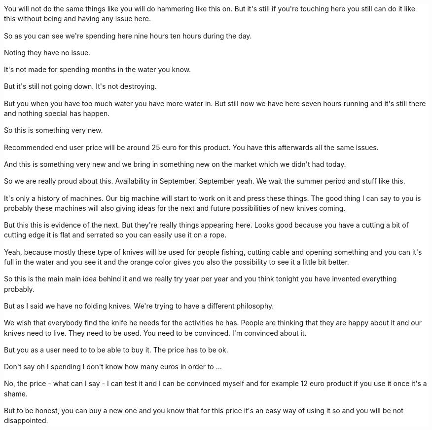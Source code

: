 You will not do the same things like you will do hammering like this on. But it's still if you're touching here you still can do it like this without being and having any issue here.

So as you can see we're spending here nine hours ten hours during the day.

Noting they have no issue.

It's not made for spending months in the water you know.

But it's still not going down. It's not destroying.

But you when you have too much water you have more water in. But still now we have here seven hours running and
it's still there and nothing special has happen.

So this is something very new.

Recommended end user price will be around 25 euro for this product. You have this afterwards all the same issues.

And this is something very new and we bring in something new on the market which we didn't had today.

So we are really proud about this. Availability in September. September yeah. We wait the summer period and stuff like this.

It's only a history of machines. Our big machine will start to work on it and press these things. The good thing I can say
to you is probably these machines will also giving ideas for the next and future possibilities of new knives coming.

But this this is evidence of the next. But they're really things appearing here. Looks good because you have a cutting a bit of cutting edge it is flat and serrated so you can easily use it on a rope.

Yeah, because mostly these type of knives will be used for people fishing, cutting cable and opening something and you can it's full
in the water and you see it and the orange color gives you also the possibility to see it a little bit better.

So this is the main main idea behind it and we really try year per year and you think tonight you have invented everything probably.

But as I said we have no folding knives. We're trying to have a different philosophy.

We wish that everybody find the knife he needs for the activities he has. People are thinking that they are happy about it and our
knives need to live. They need to be used. You need to be convinced. I'm convinced
about it.

But you as a user need to to be able to buy it. The price has to be ok.

Don't say oh I spending I don't know how many euros in order to ...

No, the price - what can I say - I can test it and I can be convinced myself and for example 12 euro product if you use it once it's a shame.

But to be honest, you can buy a new one and you know that for this price it's an easy way of using it so and you will be not disappointed.
